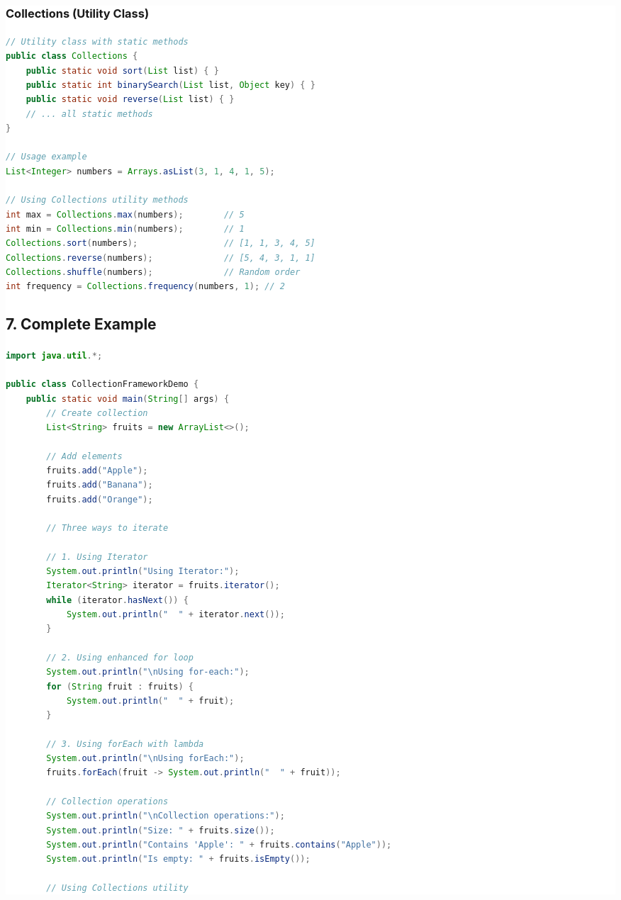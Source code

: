 ### Collections (Utility Class)
```java
// Utility class with static methods
public class Collections {
    public static void sort(List list) { }
    public static int binarySearch(List list, Object key) { }
    public static void reverse(List list) { }
    // ... all static methods
}

// Usage example
List<Integer> numbers = Arrays.asList(3, 1, 4, 1, 5);

// Using Collections utility methods
int max = Collections.max(numbers);        // 5
int min = Collections.min(numbers);        // 1
Collections.sort(numbers);                 // [1, 1, 3, 4, 5]
Collections.reverse(numbers);              // [5, 4, 3, 1, 1]
Collections.shuffle(numbers);              // Random order
int frequency = Collections.frequency(numbers, 1); // 2
```

## 7. Complete Example

```java
import java.util.*;

public class CollectionFrameworkDemo {
    public static void main(String[] args) {
        // Create collection
        List<String> fruits = new ArrayList<>();
        
        // Add elements
        fruits.add("Apple");
        fruits.add("Banana");
        fruits.add("Orange");
        
        // Three ways to iterate
        
        // 1. Using Iterator
        System.out.println("Using Iterator:");
        Iterator<String> iterator = fruits.iterator();
        while (iterator.hasNext()) {
            System.out.println("  " + iterator.next());
        }
        
        // 2. Using enhanced for loop
        System.out.println("\nUsing for-each:");
        for (String fruit : fruits) {
            System.out.println("  " + fruit);
        }
        
        // 3. Using forEach with lambda
        System.out.println("\nUsing forEach:");
        fruits.forEach(fruit -> System.out.println("  " + fruit));
        
        // Collection operations
        System.out.println("\nCollection operations:");
        System.out.println("Size: " + fruits.size());
        System.out.println("Contains 'Apple': " + fruits.contains("Apple"));
        System.out.println("Is empty: " + fruits.isEmpty());
        
        // Using Collections utility
```